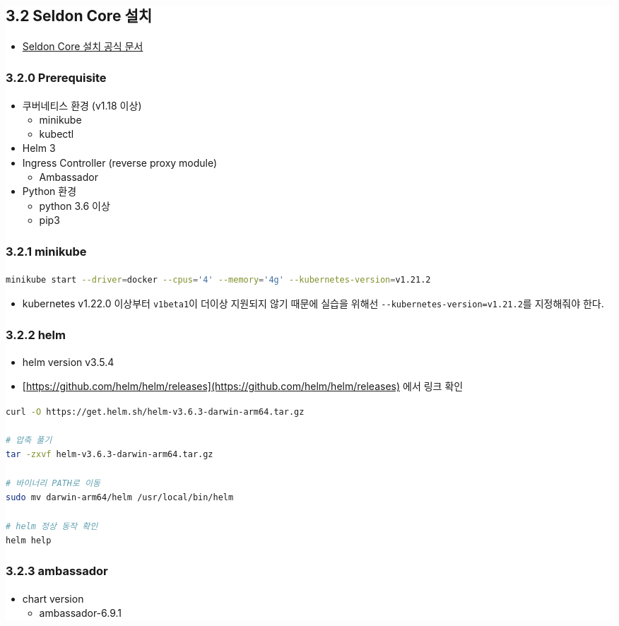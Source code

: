 

## 3.2 Seldon Core 설치

- [Seldon Core 설치 공식 문서](https://docs.seldon.io/projects/seldon-core/en/latest/workflow/install.html)



### 3.2.0 Prerequisite

- 쿠버네티스 환경 (v1.18 이상)
  - minikube
  - kubectl
- Helm 3
- Ingress Controller (reverse proxy module)
  - Ambassador
- Python 환경
  - python 3.6 이상
  - pip3



### 3.2.1 minikube

```bash
minikube start --driver=docker --cpus='4' --memory='4g' --kubernetes-version=v1.21.2
```

- kubernetes v1.22.0 이상부터 `v1beta1`이 더이상 지원되지 않기 때문에 실습을 위해선 `--kubernetes-version=v1.21.2`를 지정해줘야 한다.



### 3.2.2 helm

- helm version v3.5.4

- [https://github.com/helm/helm/releases](https://github.com/helm/helm/releases) 에서 링크 확인

```bash
curl -O https://get.helm.sh/helm-v3.6.3-darwin-arm64.tar.gz

# 압축 풀기
tar -zxvf helm-v3.6.3-darwin-arm64.tar.gz

# 바이너리 PATH로 이동
sudo mv darwin-arm64/helm /usr/local/bin/helm

# helm 정상 동작 확인
helm help
```



### 3.2.3 ambassador

- chart version
  - ambassador-6.9.1
